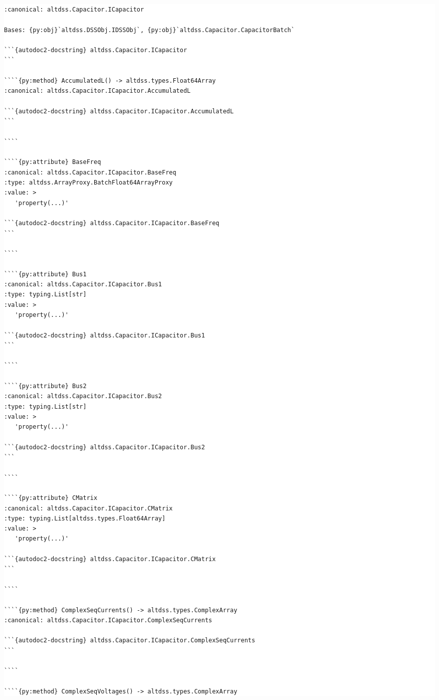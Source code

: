 `````{py:class} ICapacitor(iobj)
:canonical: altdss.Capacitor.ICapacitor

Bases: {py:obj}`altdss.DSSObj.IDSSObj`, {py:obj}`altdss.Capacitor.CapacitorBatch`

```{autodoc2-docstring} altdss.Capacitor.ICapacitor
```

````{py:method} AccumulatedL() -> altdss.types.Float64Array
:canonical: altdss.Capacitor.ICapacitor.AccumulatedL

```{autodoc2-docstring} altdss.Capacitor.ICapacitor.AccumulatedL
```

````

````{py:attribute} BaseFreq
:canonical: altdss.Capacitor.ICapacitor.BaseFreq
:type: altdss.ArrayProxy.BatchFloat64ArrayProxy
:value: >
   'property(...)'

```{autodoc2-docstring} altdss.Capacitor.ICapacitor.BaseFreq
```

````

````{py:attribute} Bus1
:canonical: altdss.Capacitor.ICapacitor.Bus1
:type: typing.List[str]
:value: >
   'property(...)'

```{autodoc2-docstring} altdss.Capacitor.ICapacitor.Bus1
```

````

````{py:attribute} Bus2
:canonical: altdss.Capacitor.ICapacitor.Bus2
:type: typing.List[str]
:value: >
   'property(...)'

```{autodoc2-docstring} altdss.Capacitor.ICapacitor.Bus2
```

````

````{py:attribute} CMatrix
:canonical: altdss.Capacitor.ICapacitor.CMatrix
:type: typing.List[altdss.types.Float64Array]
:value: >
   'property(...)'

```{autodoc2-docstring} altdss.Capacitor.ICapacitor.CMatrix
```

````

````{py:method} ComplexSeqCurrents() -> altdss.types.ComplexArray
:canonical: altdss.Capacitor.ICapacitor.ComplexSeqCurrents

```{autodoc2-docstring} altdss.Capacitor.ICapacitor.ComplexSeqCurrents
```

````

````{py:method} ComplexSeqVoltages() -> altdss.types.ComplexArray
`````